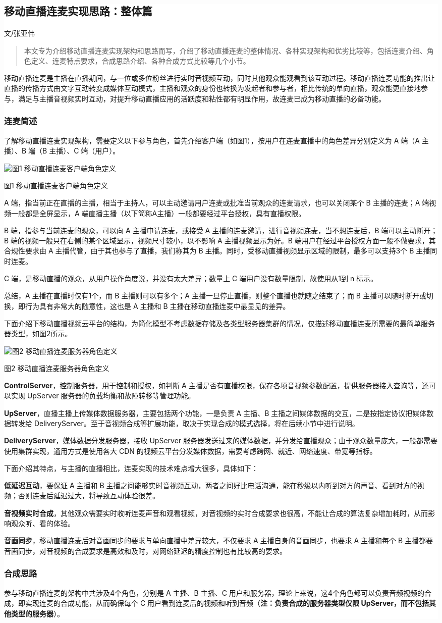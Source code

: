 ## 移动直播连麦实现思路：整体篇

文/张亚伟

>本文专为介绍移动直播连麦实现架构和思路而写，介绍了移动直播连麦的整体情况、各种实现架构和优劣比较等，包括连麦介绍、角色定义、连麦特点要求，合成思路介绍、各种合成方式比较等几个小节。

移动直播连麦是主播在直播期间，与一位或多位粉丝进行实时音视频互动，同时其他观众能观看到该互动过程。移动直播连麦功能的推出让直播的传播方式由文字互动转变成媒体互动模式，主播和观众的身份也转换为发起者和参与者，相比传统的单向直播，观众能更直接地参与，满足与主播音视频实时互动，对提升移动直播应用的活跃度和粘性都有明显作用，故连麦已成为移动直播的必备功能。

### 连麦简述

了解移动直播连麦实现架构，需要定义以下参与角色，首先介绍客户端（如图1），按用户在连麦直播中的角色差异分别定义为 A 端（A 主播）、B 端（B 主播）、C 端（用户）。

<img src="http://ipad-cms.csdn.net/cms/attachment/201610/57f8a8872f601.png" alt="图1  移动直播连麦客户端角色定义" title="图1  移动直播连麦客户端角色定义" />

图1  移动直播连麦客户端角色定义

A 端，指当前正在直播的主播，相当于主持人，可以主动邀请用户连麦或批准当前观众的连麦请求，也可以关闭某个 B 主播的连麦；A 端视频一般都是全屏显示，A 端直播主播（以下简称A主播）一般都要经过平台授权，具有直播权限。

B 端，指参与当前连麦的观众，可以向 A 主播申请连麦，或接受 A 主播的连麦邀请，进行音视频连麦，当不想连麦后，B 端可以主动断开；B 端的视频一般只在右侧的某个区域显示，视频尺寸较小，以不影响 A 主播视频显示为好。B 端用户在经过平台授权方面一般不做要求，其合规性要求由 A 主播代管，由于其也参与了直播，我们称其为 B 主播。同时，受移动直播视频显示区域的限制，最多可以支持3个 B 主播同时连麦。

C 端，是移动直播的观众，从用户操作角度说，并没有太大差异；数量上 C 端用户没有数量限制，故使用从1到 n 标示。

总结，A 主播在直播时仅有1个，而 B 主播则可以有多个；A 主播一旦停止直播，则整个直播也就随之结束了；而 B 主播可以随时断开或切换，即行为具有非常大的随意性，这也是 A 主播和 B 主播在移动直播连麦中最显见的差异。

下面介绍下移动直播视频云平台的结构，为简化模型不考虑数据存储及各类型服务器集群的情况，仅描述移动直播连麦所需要的最简单服务器类型，如图2所示。

<img src="http://ipad-cms.csdn.net/cms/attachment/201610/57f8a8b83e204.png" alt="图2  移动直播连麦服务器角色定义" title="图2  移动直播连麦服务器角色定义" />

图2  移动直播连麦服务器角色定义

**ControlServer**，控制服务器，用于控制和授权，如判断 A 主播是否有直播权限，保存各项音视频参数配置，提供服务器接入查询等，还可以实现 UpServer 服务器的负载均衡和故障转移等管理功能。

**UpServer**，直播主播上传媒体数据服务器，主要包括两个功能，一是负责 A 主播、B 主播之间媒体数据的交互，二是按指定协议把媒体数据转发给 DeliveryServer。至于音视频合成等扩展功能，取决于实现合成的模式选择，将在后续小节中进行说明。

**DeliveryServer**，媒体数据分发服务器，接收 UpServer 服务器发送过来的媒体数据，并分发给直播观众；由于观众数量庞大，一般都需要使用集群实现，通用方式是使用各大 CDN 的视频云平台分发媒体数据，需要考虑跨网、就近、网络速度、带宽等指标。

下面介绍其特点，与主播的直播相比，连麦实现的技术难点增大很多，具体如下：

**低延迟互动**，要保证 A 主播和 B 主播之间能够实时音视频互动，两者之间好比电话沟通，能在秒级以内听到对方的声音、看到对方的视频；否则连麦后延迟过大，将导致互动体验很差。

**音视频实时合成**，其他观众需要实时收听连麦声音和观看视频，对音视频的实时合成要求也很高，不能让合成的算法复杂增加耗时，从而影响观众听、看的体验。

**音画同步**，移动直播连麦后对音画同步的要求与单向直播中差异较大，不仅要求 A 主播自身的音画同步，也要求 A 主播和每个 B 主播都要音画同步，对音视频的合成要求是高效和及时，对网络延迟的精度控制也有比较高的要求。

### 合成思路

参与移动直播连麦的架构中共涉及4个角色，分别是 A 主播、B 主播、C 用户和服务器，理论上来说，这4个角色都可以负责音频视频的合成，即实现连麦的合成功能，从而确保每个 C 用户看到连麦后的视频和听到音频（**注：负责合成的服务器类型仅限 UpServer，而不包括其他类型的服务器**）。
